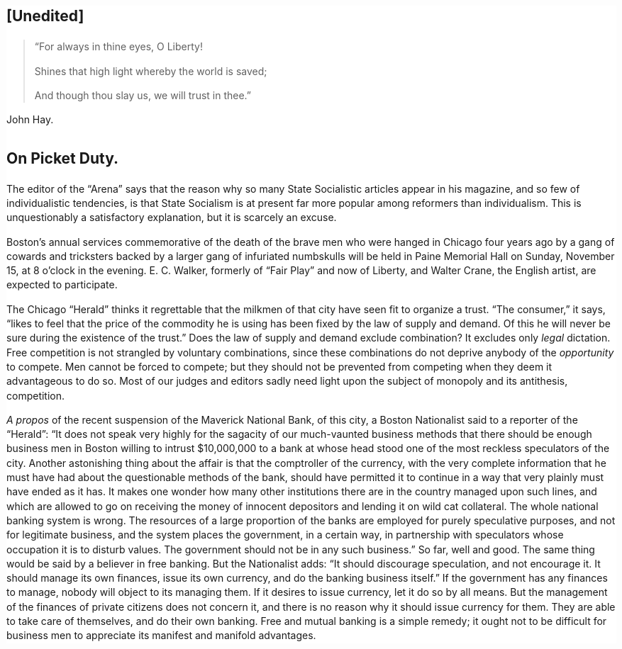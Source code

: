 ## [Unedited]

> “For always in thine eyes, O Liberty!
>
> Shines that high light whereby the world is saved;
>
> And though thou slay us, we will trust in thee.”

John Hay.

## On Picket Duty.

The editor of the “Arena” says that the reason why so many State Socialistic articles appear in his magazine, and so few of individualistic tendencies, is that State Socialism is at present far more popular among reformers than individualism. This is unquestionably a satisfactory explanation, but it is scarcely an excuse.

Boston’s annual services commemorative of the death of the brave men who were hanged in Chicago four years ago by a gang of cowards and tricksters backed by a larger gang of infuriated numbskulls will be held in Paine Memorial Hall on Sunday, November 15, at 8 o’clock in the evening. E. C. Walker, formerly of “Fair Play” and now of Liberty, and Walter Crane, the English artist, are expected to participate.

The Chicago “Herald” thinks it regrettable that the milkmen of that city have seen fit to organize a trust. “The consumer,” it says, “likes to feel that the price of the commodity he is using has been fixed by the law of supply and demand. Of this he will never be sure during the existence of the trust.” Does the law of supply and demand exclude combination? It excludes only *legal* dictation. Free competition is not strangled by voluntary combinations, since these combinations do not deprive anybody of the *opportunity* to compete. Men cannot be forced to compete; but they should not be prevented from competing when they deem it advantageous to do so. Most of our judges and editors sadly need light upon the subject of monopoly and its antithesis, competition.

*A propos* of the recent suspension of the Maverick National Bank, of this city, a Boston Nationalist said to a reporter of the “Herald”: “It does not speak very highly for the sagacity of our much-vaunted business methods that there should be enough business men in Boston willing to intrust $10,000,000 to a bank at whose head stood one of the most reckless speculators of the city. Another astonishing thing about the affair is that the comptroller of the currency, with the very complete information that he must have had about the questionable methods of the bank, should have permitted it to continue in a way that very plainly must have ended as it has. It makes one wonder how many other institutions there are in the country managed upon such lines, and which are allowed to go on receiving the money of innocent depositors and lending it on wild cat collateral. The whole national banking system is wrong. The resources of a large proportion of the banks are employed for purely speculative purposes, and not for legitimate business, and the system places the government, in a certain way, in partnership with speculators whose occupation it is to disturb values. The government should not be in any such business.” So far, well and good. The same thing would be said by a believer in free banking. But the Nationalist adds: “It should discourage speculation, and not encourage it. It should manage its own finances, issue its own currency, and do the banking business itself.” If the government has any finances to manage, nobody will object to its managing them. If it desires to issue currency, let it do so by all means. But the management of the finances of private citizens does not concern it, and there is no reason why it should issue currency for them. They are able to take care of themselves, and do their own banking. Free and mutual banking is a simple remedy; it ought not to be difficult for business men to appreciate its manifest and manifold advantages.
